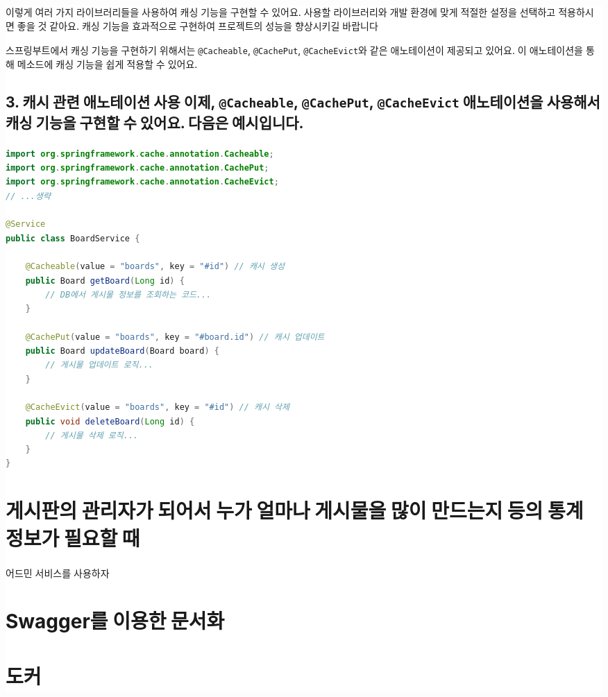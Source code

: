 이렇게 여러 가지 라이브러리들을 사용하여 캐싱 기능을 구현할 수 있어요. 사용할 라이브러리와 개발 환경에 맞게 적절한 설정을 선택하고 적용하시면 좋을 것 같아요. 캐싱 기능을 효과적으로 구현하여 프로젝트의 성능을 향상시키길 바랍니다


스프링부트에서 캐싱 기능을 구현하기 위해서는 `@Cacheable`, `@CachePut`, `@CacheEvict`와 같은 애노테이션이 제공되고 있어요. 이 애노테이션을 통해 메소드에 캐싱 기능을 쉽게 적용할 수 있어요.


## 3. 캐시 관련 애노테이션 사용 이제, `@Cacheable`, `@CachePut`, `@CacheEvict` 애노테이션을 사용해서 캐싱 기능을 구현할 수 있어요. 다음은 예시입니다.

```java
import org.springframework.cache.annotation.Cacheable;
import org.springframework.cache.annotation.CachePut;
import org.springframework.cache.annotation.CacheEvict;
// ...생략

@Service
public class BoardService {

    @Cacheable(value = "boards", key = "#id") // 캐시 생성
    public Board getBoard(Long id) {
        // DB에서 게시물 정보를 조회하는 코드...
    }

    @CachePut(value = "boards", key = "#board.id") // 캐시 업데이트
    public Board updateBoard(Board board) {
        // 게시물 업데이트 로직...
    }

    @CacheEvict(value = "boards", key = "#id") // 캐시 삭제
    public void deleteBoard(Long id) {
        // 게시물 삭제 로직...
    }
}
```

# 게시판의 관리자가 되어서 누가 얼마나 게시물을 많이 만드는지 등의 통계 정보가 필요할 때
어드민 서비스를 사용하자


# Swagger를 이용한 문서화


# 도커
